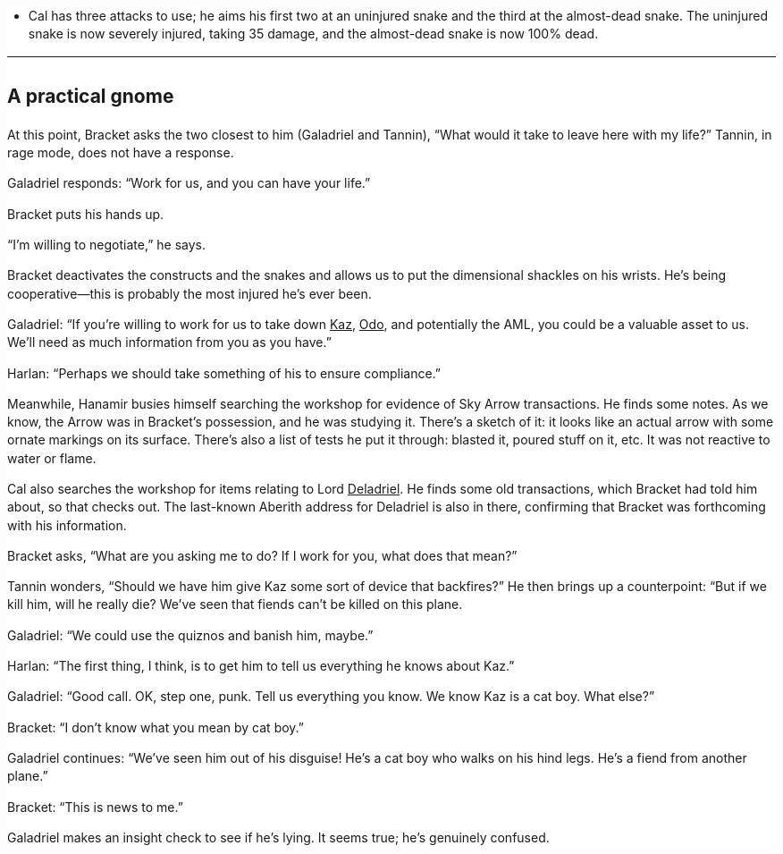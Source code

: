- Cal has three attacks to use; he aims his first two at an uninjured snake and the third at the almost-dead snake. The uninjured snake is now severely injured, taking 35 damage, and the almost-dead snake is now 100% dead.

---

## A practical gnome

At this point, Bracket asks the two closest to him (Galadriel and Tannin), “What would it take to leave here with my life?” Tannin, in rage mode, does not have a response.

Galadriel responds: “Work for us, and you can have your life.” 

Bracket puts his hands up. 

“I’m willing to negotiate,” he says.

Bracket deactivates the constructs and the snakes and allows us to put the dimensional shackles on his wrists. He’s being cooperative—this is probably the most injured he’s ever been.

Galadriel: “If you’re willing to work for us to take down [Kaz](/characters/kaz/), [Odo](/characters/odo/), and potentially the AML, you could be a valuable asset to us. We’ll need as much information from you as you have.” 

Harlan: “Perhaps we should take something of his to ensure compliance.”

Meanwhile, Hanamir busies himself searching the workshop for evidence of Sky Arrow transactions. He finds some notes. As we know, the Arrow was in Bracket’s possession, and he was studying it. There’s a sketch of it: it looks like an actual arrow with some ornate markings on its surface. There’s also a list of tests he put it through: blasted it, poured stuff on it, etc. It was not reactive to water or flame.

Cal also searches the workshop for items relating to Lord [Deladriel](/characters/deladriel/). He finds some old transactions, which Bracket had told him about, so that checks out. The last-known Aberith address for Deladriel is also in there, confirming that Bracket was forthcoming with his information.

Bracket asks, “What are you asking me to do? If I work for you, what does that mean?”

Tannin wonders, “Should we have him give Kaz some sort of device that backfires?” He then brings up a counterpoint: “But if we kill him, will he really die? We’ve seen that fiends can’t be killed on this plane.

Galadriel: “We could use the quiznos and banish him, maybe.”

Harlan: “The first thing, I think, is to get him to tell us everything he knows about Kaz.”

Galadriel: “Good call. OK, step one, punk. Tell us everything you know. We know Kaz is a cat boy. What else?”

Bracket: “I don’t know what you mean by cat boy.”

Galadriel continues: “We’ve seen him out of his disguise! He’s a cat boy who walks on his hind legs. He’s a fiend from another plane.”

Bracket: “This is news to me.”

Galadriel makes an insight check to see if he’s lying. It seems true; he’s genuinely confused.

